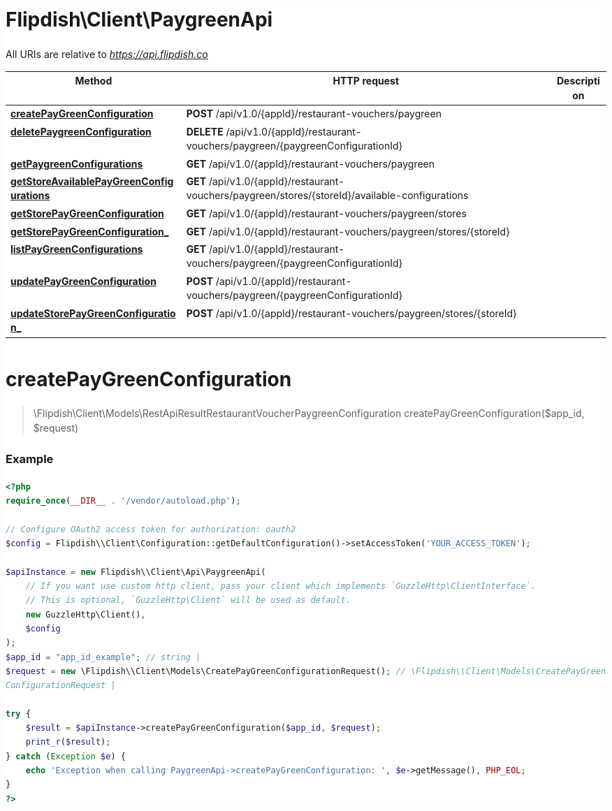 # Flipdish\\Client\PaygreenApi

All URIs are relative to *https://api.flipdish.co*

Method | HTTP request | Description
------------- | ------------- | -------------
[**createPayGreenConfiguration**](PaygreenApi.md#createPayGreenConfiguration) | **POST** /api/v1.0/{appId}/restaurant-vouchers/paygreen | 
[**deletePaygreenConfiguration**](PaygreenApi.md#deletePaygreenConfiguration) | **DELETE** /api/v1.0/{appId}/restaurant-vouchers/paygreen/{paygreenConfigurationId} | 
[**getPaygreenConfigurations**](PaygreenApi.md#getPaygreenConfigurations) | **GET** /api/v1.0/{appId}/restaurant-vouchers/paygreen | 
[**getStoreAvailablePayGreenConfigurations**](PaygreenApi.md#getStoreAvailablePayGreenConfigurations) | **GET** /api/v1.0/{appId}/restaurant-vouchers/paygreen/stores/{storeId}/available-configurations | 
[**getStorePayGreenConfiguration**](PaygreenApi.md#getStorePayGreenConfiguration) | **GET** /api/v1.0/{appId}/restaurant-vouchers/paygreen/stores | 
[**getStorePayGreenConfiguration_**](PaygreenApi.md#getStorePayGreenConfiguration_) | **GET** /api/v1.0/{appId}/restaurant-vouchers/paygreen/stores/{storeId} | 
[**listPayGreenConfigurations**](PaygreenApi.md#listPayGreenConfigurations) | **GET** /api/v1.0/{appId}/restaurant-vouchers/paygreen/{paygreenConfigurationId} | 
[**updatePayGreenConfiguration**](PaygreenApi.md#updatePayGreenConfiguration) | **POST** /api/v1.0/{appId}/restaurant-vouchers/paygreen/{paygreenConfigurationId} | 
[**updateStorePayGreenConfiguration_**](PaygreenApi.md#updateStorePayGreenConfiguration_) | **POST** /api/v1.0/{appId}/restaurant-vouchers/paygreen/stores/{storeId} | 


# **createPayGreenConfiguration**
> \Flipdish\\Client\Models\RestApiResultRestaurantVoucherPaygreenConfiguration createPayGreenConfiguration($app_id, $request)



### Example
```php
<?php
require_once(__DIR__ . '/vendor/autoload.php');

// Configure OAuth2 access token for authorization: oauth2
$config = Flipdish\\Client\Configuration::getDefaultConfiguration()->setAccessToken('YOUR_ACCESS_TOKEN');

$apiInstance = new Flipdish\\Client\Api\PaygreenApi(
    // If you want use custom http client, pass your client which implements `GuzzleHttp\ClientInterface`.
    // This is optional, `GuzzleHttp\Client` will be used as default.
    new GuzzleHttp\Client(),
    $config
);
$app_id = "app_id_example"; // string | 
$request = new \Flipdish\\Client\Models\CreatePayGreenConfigurationRequest(); // \Flipdish\\Client\Models\CreatePayGreenConfigurationRequest | 

try {
    $result = $apiInstance->createPayGreenConfiguration($app_id, $request);
    print_r($result);
} catch (Exception $e) {
    echo 'Exception when calling PaygreenApi->createPayGreenConfiguration: ', $e->getMessage(), PHP_EOL;
}
?>
```

